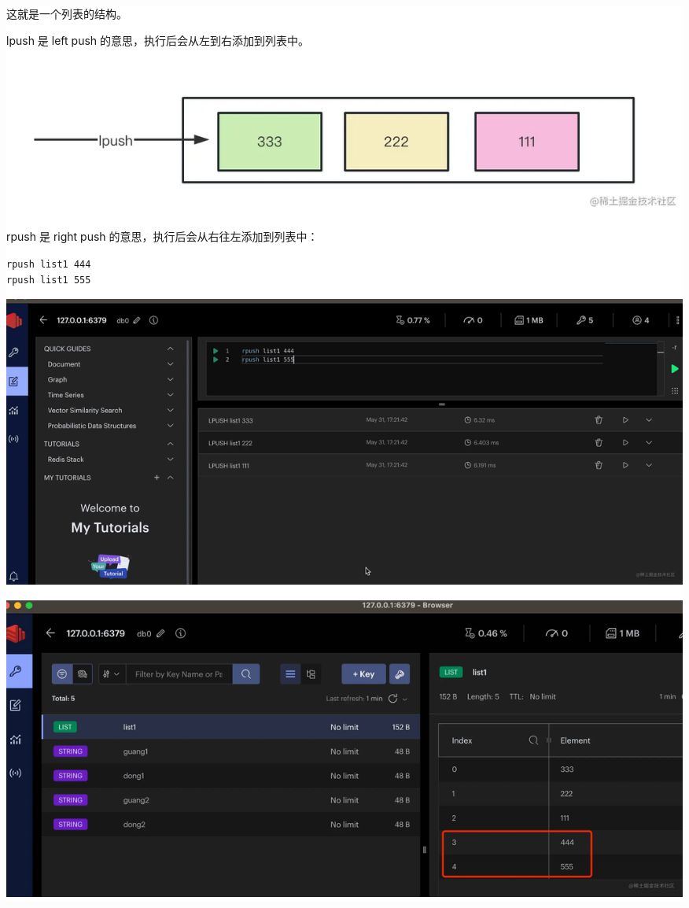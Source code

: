 这就是一个列表的结构。

lpush 是 left push 的意思，执行后会从左到右添加到列表中。

![](./images/13de4ebc6a543ec62f03001c1429a47c.webp )

rpush 是 right push 的意思，执行后会从右往左添加到列表中：

    rpush list1 444
    rpush list1 555

![](./images/0201f298fcb796cdab09eb7f2ae89f32.webp )

![](./images/352ef34bf013e0354590ee23cf123f27.webp )
